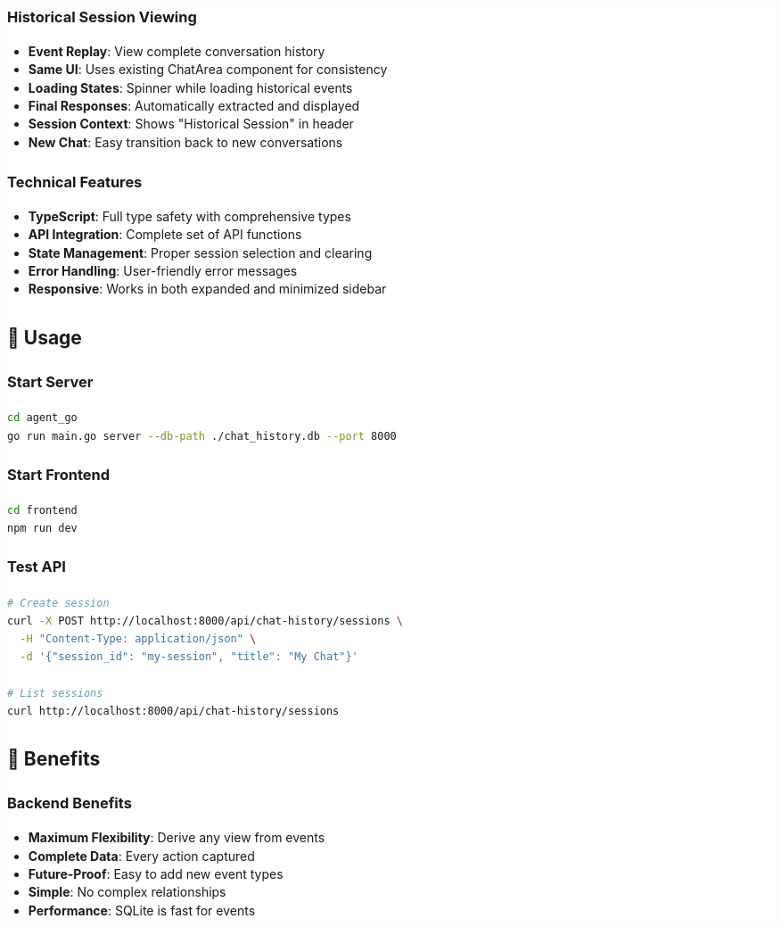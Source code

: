 ### **Historical Session Viewing**
- **Event Replay**: View complete conversation history
- **Same UI**: Uses existing ChatArea component for consistency
- **Loading States**: Spinner while loading historical events
- **Final Responses**: Automatically extracted and displayed
- **Session Context**: Shows "Historical Session" in header
- **New Chat**: Easy transition back to new conversations

### **Technical Features**
- **TypeScript**: Full type safety with comprehensive types
- **API Integration**: Complete set of API functions
- **State Management**: Proper session selection and clearing
- **Error Handling**: User-friendly error messages
- **Responsive**: Works in both expanded and minimized sidebar

## 🚀 **Usage**

### **Start Server**
```bash
cd agent_go
go run main.go server --db-path ./chat_history.db --port 8000
```

### **Start Frontend**
```bash
cd frontend
npm run dev
```

### **Test API**
```bash
# Create session
curl -X POST http://localhost:8000/api/chat-history/sessions \
  -H "Content-Type: application/json" \
  -d '{"session_id": "my-session", "title": "My Chat"}'

# List sessions
curl http://localhost:8000/api/chat-history/sessions
```

## 🎯 **Benefits**

### **Backend Benefits**
- **Maximum Flexibility**: Derive any view from events
- **Complete Data**: Every action captured
- **Future-Proof**: Easy to add new event types
- **Simple**: No complex relationships
- **Performance**: SQLite is fast for events
